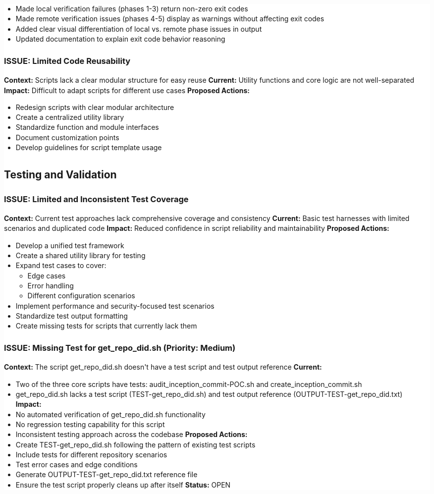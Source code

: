   - Made local verification failures (phases 1-3) return non-zero exit codes
  - Made remote verification issues (phases 4-5) display as warnings without affecting exit codes
  - Added clear visual differentiation of local vs. remote phase issues in output
  - Updated documentation to explain exit code behavior reasoning

### ISSUE: Limited Code Reusability
**Context:** Scripts lack a clear modular structure for easy reuse
**Current:** Utility functions and core logic are not well-separated
**Impact:** Difficult to adapt scripts for different use cases
**Proposed Actions:**
- Redesign scripts with clear modular architecture
- Create a centralized utility library
- Standardize function and module interfaces
- Document customization points
- Develop guidelines for script template usage

## Testing and Validation

### ISSUE: Limited and Inconsistent Test Coverage
**Context:** Current test approaches lack comprehensive coverage and consistency
**Current:** Basic test harnesses with limited scenarios and duplicated code
**Impact:** Reduced confidence in script reliability and maintainability
**Proposed Actions:**
- Develop a unified test framework
- Create a shared utility library for testing
- Expand test cases to cover:
  - Edge cases
  - Error handling
  - Different configuration scenarios
- Implement performance and security-focused test scenarios
- Standardize test output formatting
- Create missing tests for scripts that currently lack them

### ISSUE: Missing Test for get_repo_did.sh (Priority: Medium)
**Context:** The script get_repo_did.sh doesn't have a test script and test output reference
**Current:** 
- Two of the three core scripts have tests: audit_inception_commit-POC.sh and create_inception_commit.sh
- get_repo_did.sh lacks a test script (TEST-get_repo_did.sh) and test output reference (OUTPUT-TEST-get_repo_did.txt)
**Impact:** 
- No automated verification of get_repo_did.sh functionality
- No regression testing capability for this script
- Inconsistent testing approach across the codebase
**Proposed Actions:**
- Create TEST-get_repo_did.sh following the pattern of existing test scripts
- Include tests for different repository scenarios
- Test error cases and edge conditions
- Generate OUTPUT-TEST-get_repo_did.txt reference file
- Ensure the test script properly cleans up after itself
**Status:** OPEN

